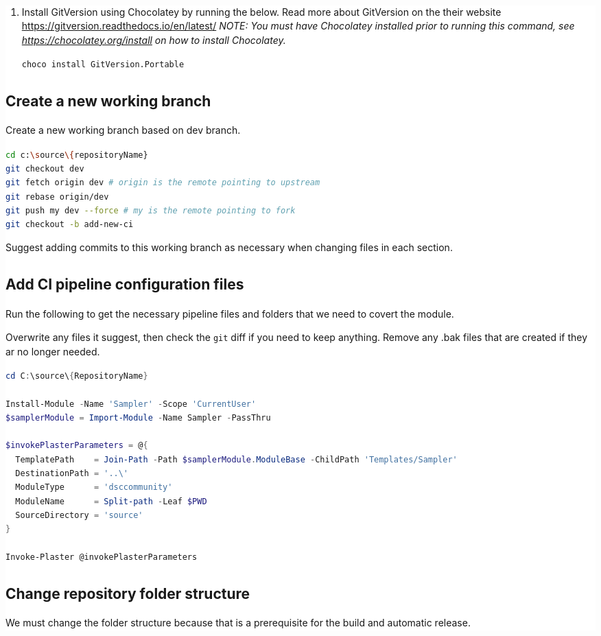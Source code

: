 1. Install GitVersion using Chocolatey by running the below. Read more
   about GitVersion on the their website https://gitversion.readthedocs.io/en/latest/
   *NOTE: You must have Chocolatey installed prior to running this command,*
   *see https://chocolatey.org/install on how to install Chocolatey.*
   ```bash
   choco install GitVersion.Portable
   ```

## Create a new working branch

Create a new working branch based on dev branch.

```bash
cd c:\source\{repositoryName}
git checkout dev
git fetch origin dev # origin is the remote pointing to upstream
git rebase origin/dev
git push my dev --force # my is the remote pointing to fork
git checkout -b add-new-ci
```

Suggest adding commits to this working branch as necessary when changing
files in each section.

## Add CI pipeline configuration files

Run the following to get the necessary pipeline files and folders that we
need to covert the module.

Overwrite any files it suggest, then check the `git` diff if you need to
keep anything. Remove any .bak files that are created if they ar no longer
needed.

```powershell
cd C:\source\{RepositoryName}

Install-Module -Name 'Sampler' -Scope 'CurrentUser'
$samplerModule = Import-Module -Name Sampler -PassThru

$invokePlasterParameters = @{
  TemplatePath    = Join-Path -Path $samplerModule.ModuleBase -ChildPath 'Templates/Sampler'
  DestinationPath = '..\'
  ModuleType      = 'dsccommunity'
  ModuleName      = Split-path -Leaf $PWD
  SourceDirectory = 'source'
}

Invoke-Plaster @invokePlasterParameters
```

## Change repository folder structure

We must change the folder structure because that is a prerequisite for
the build and automatic release.
